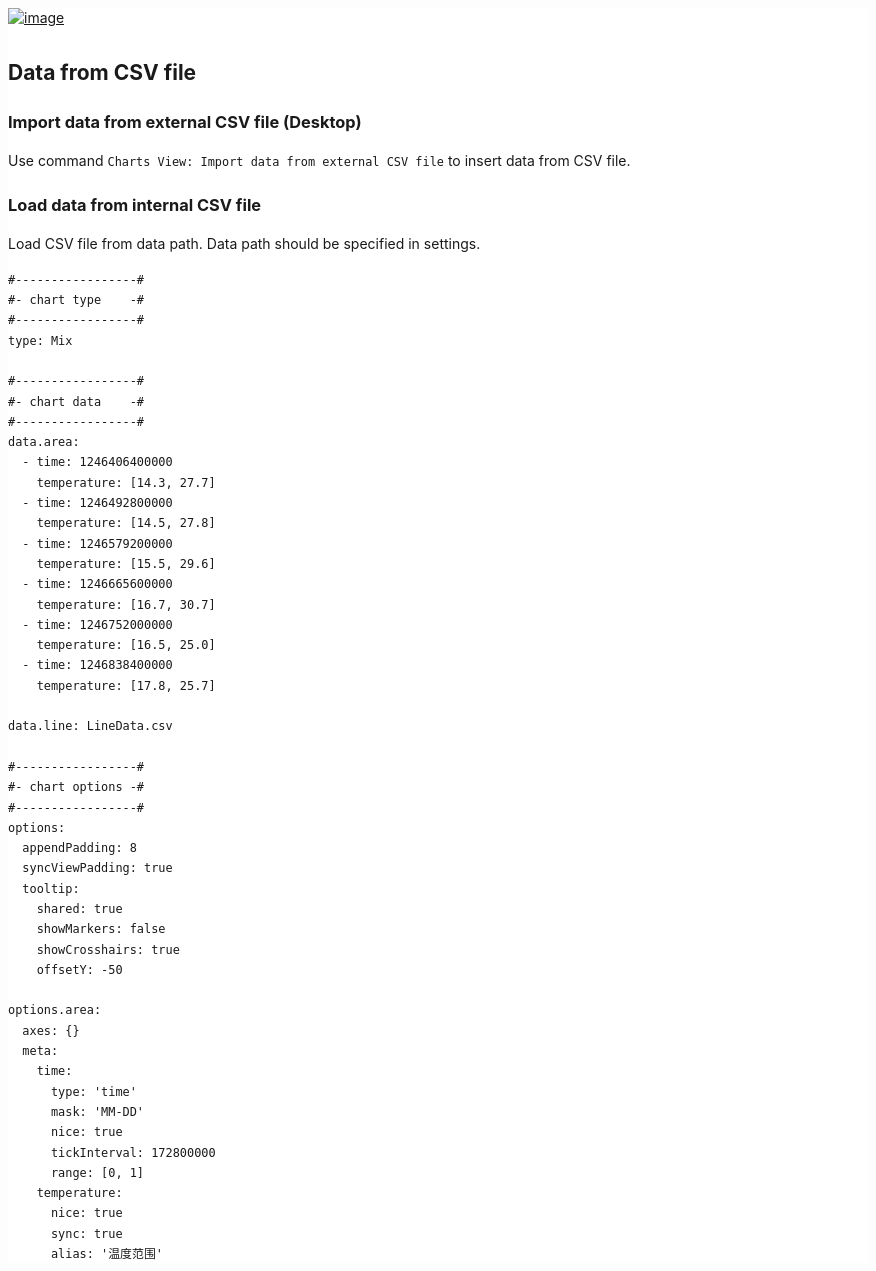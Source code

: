 [![image](https://user-images.githubusercontent.com/150803/208235436-f48bafef-7920-4922-b012-424c25de30c9.png)](https://user-images.githubusercontent.com/150803/208235436-f48bafef-7920-4922-b012-424c25de30c9.png)

## Data from CSV file

### Import data from external CSV file (Desktop)

Use command `Charts View: Import data from external CSV file` to insert data from CSV file.

### Load data from internal CSV file

Load CSV file from data path. Data path should be specified in settings.

```
#-----------------#
#- chart type    -#
#-----------------#
type: Mix

#-----------------#
#- chart data    -#
#-----------------#
data.area:
  - time: 1246406400000
    temperature: [14.3, 27.7]
  - time: 1246492800000
    temperature: [14.5, 27.8]
  - time: 1246579200000
    temperature: [15.5, 29.6]
  - time: 1246665600000
    temperature: [16.7, 30.7]
  - time: 1246752000000
    temperature: [16.5, 25.0]
  - time: 1246838400000
    temperature: [17.8, 25.7]

data.line: LineData.csv

#-----------------#
#- chart options -#
#-----------------#
options:
  appendPadding: 8
  syncViewPadding: true
  tooltip:
    shared: true
    showMarkers: false
    showCrosshairs: true
    offsetY: -50

options.area:
  axes: {}
  meta:
    time:
      type: 'time'
      mask: 'MM-DD'
      nice: true
      tickInterval: 172800000
      range: [0, 1]
    temperature:
      nice: true
      sync: true
      alias: '温度范围'
```